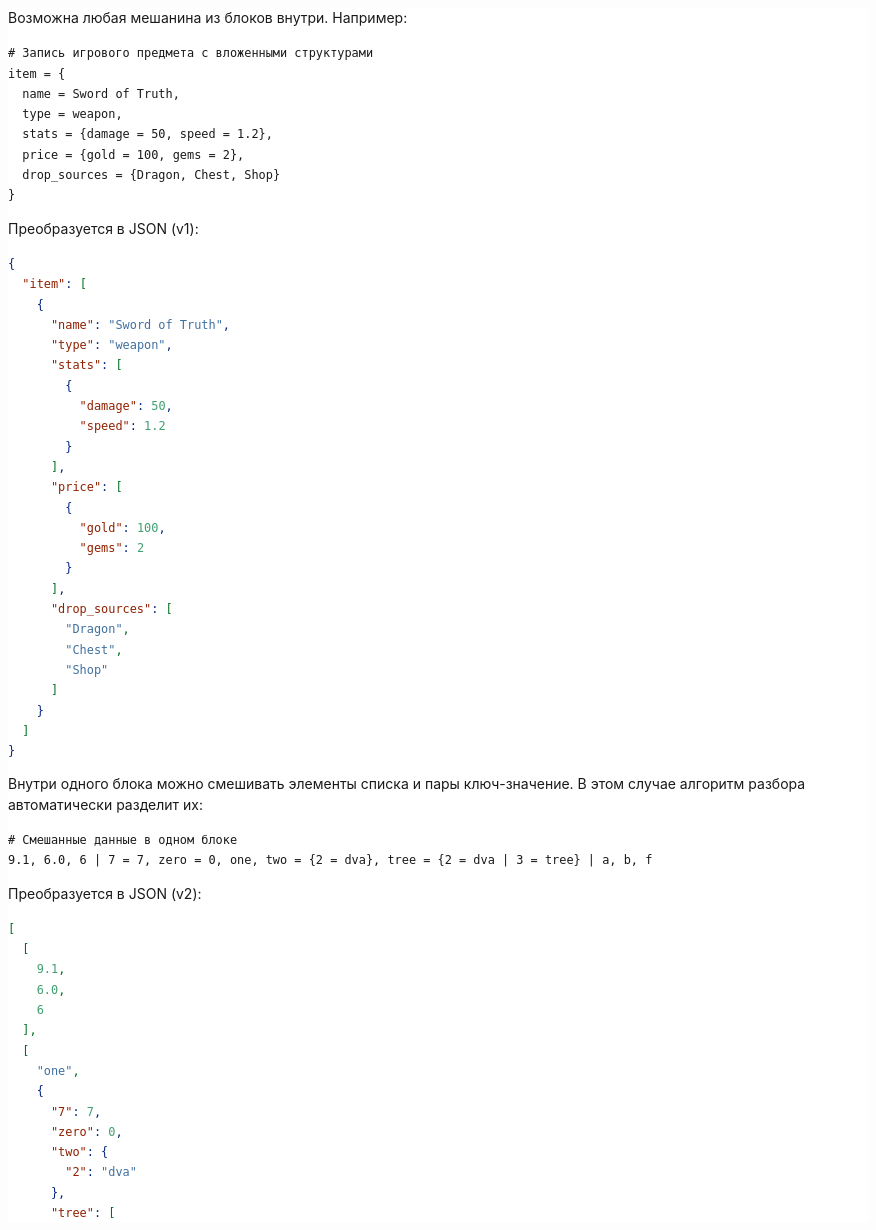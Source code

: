 Возможна любая мешанина из блоков внутри. Например:

```
# Запись игрового предмета с вложенными структурами
item = {
  name = Sword of Truth, 
  type = weapon, 
  stats = {damage = 50, speed = 1.2}, 
  price = {gold = 100, gems = 2}, 
  drop_sources = {Dragon, Chest, Shop}
}
```

Преобразуется в JSON (v1):
```json
{
  "item": [
    {
      "name": "Sword of Truth",
      "type": "weapon",
      "stats": [
        {
          "damage": 50,
          "speed": 1.2
        }
      ],
      "price": [
        {
          "gold": 100,
          "gems": 2
        }
      ],
      "drop_sources": [
        "Dragon",
        "Chest",
        "Shop"
      ]
    }
  ]
}
```

Внутри одного блока можно смешивать элементы списка и пары ключ-значение. В этом случае алгоритм разбора автоматически разделит их:

```
# Смешанные данные в одном блоке
9.1, 6.0, 6 | 7 = 7, zero = 0, one, two = {2 = dva}, tree = {2 = dva | 3 = tree} | a, b, f
```

Преобразуется в JSON (v2):
```json
[
  [
    9.1,
    6.0,
    6
  ],
  [
    "one",
    {
      "7": 7,
      "zero": 0,
      "two": {
        "2": "dva"
      },
      "tree": [
```